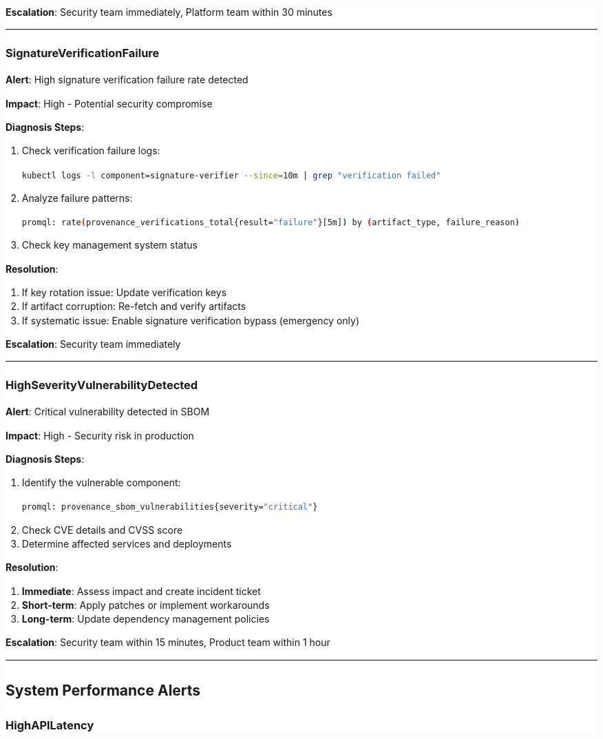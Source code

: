 **Escalation**: Security team immediately, Platform team within 30 minutes

---

### SignatureVerificationFailure

**Alert**: High signature verification failure rate detected

**Impact**: High - Potential security compromise

**Diagnosis Steps**:
1. Check verification failure logs:
   ```bash
   kubectl logs -l component=signature-verifier --since=10m | grep "verification failed"
   ```
2. Analyze failure patterns:
   ```bash
   promql: rate(provenance_verifications_total{result="failure"}[5m]) by (artifact_type, failure_reason)
   ```
3. Check key management system status

**Resolution**:
1. If key rotation issue: Update verification keys
2. If artifact corruption: Re-fetch and verify artifacts
3. If systematic issue: Enable signature verification bypass (emergency only)

**Escalation**: Security team immediately

---

### HighSeverityVulnerabilityDetected

**Alert**: Critical vulnerability detected in SBOM

**Impact**: High - Security risk in production

**Diagnosis Steps**:
1. Identify the vulnerable component:
   ```bash
   promql: provenance_sbom_vulnerabilities{severity="critical"}
   ```
2. Check CVE details and CVSS score
3. Determine affected services and deployments

**Resolution**:
1. **Immediate**: Assess impact and create incident ticket
2. **Short-term**: Apply patches or implement workarounds
3. **Long-term**: Update dependency management policies

**Escalation**: Security team within 15 minutes, Product team within 1 hour

---

## System Performance Alerts

### HighAPILatency

